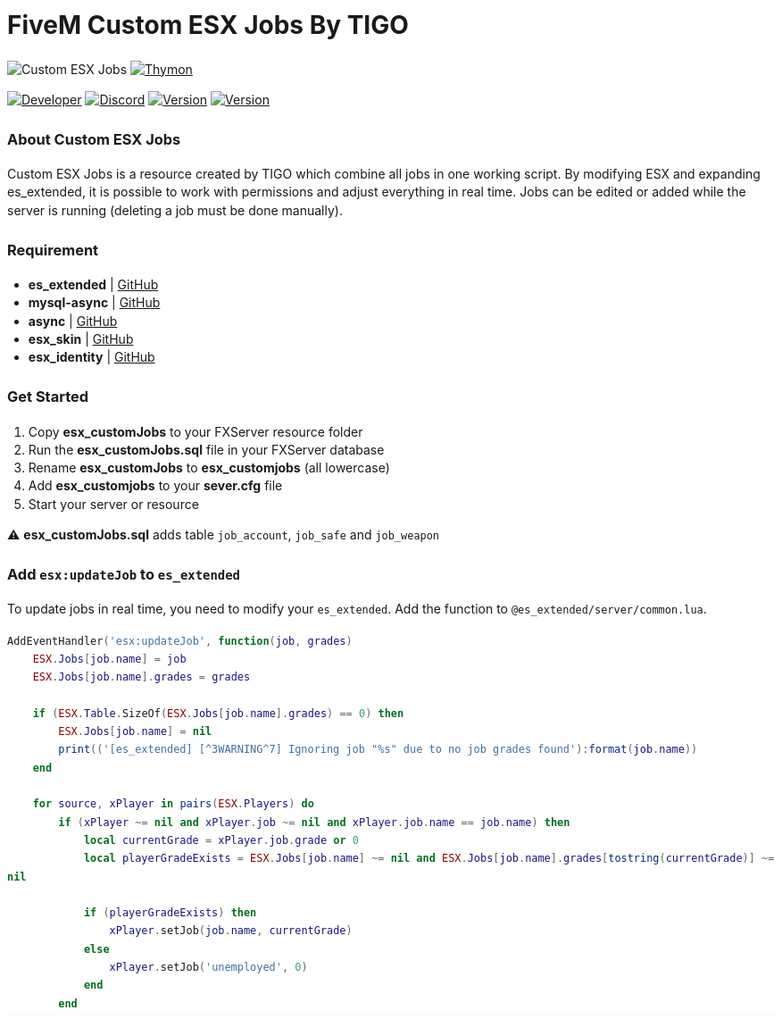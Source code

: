 # FiveM Custom ESX Jobs By TIGO
![Custom ESX Jobs](https://i.imgur.com/GtVGZ0c.png)
[![Thymon](https://i.imgur.com/3EquTNl.jpg)](https://www.tigodev.com)

[![Developer](https://img.shields.io/badge/Developer-TigoDevelopment-darkgreen)](https://github.com/TigoDevelopment)
[![Discord](https://img.shields.io/badge/Discord-Tigo%239999-purple)](https://discordapp.com/users/636509961375055882)
[![Version](https://img.shields.io/badge/Version-1.0.0-darkgreen)](https://github.com/TigoDevelopment/esx_customJobs/blob/master/version)
[![Version](https://img.shields.io/badge/License-MIT-darkgreen)](https://github.com/TigoDevelopment/esx_customJobs/blob/master/LICENSE)

### About Custom ESX Jobs

Custom ESX Jobs is a resource created by TIGO which combine all jobs in one working script. By modifying ESX and expanding es_extended, it is possible to work with permissions and adjust everything in real time. Jobs can be edited or added while the server is running (deleting a job must be done manually).

### Requirement
- **es_extended** | [GitHub](https://github.com/ESX-Org/es_extended)
- **mysql-async** | [GitHub](https://github.com/brouznouf/fivem-mysql-async)
- **async** | [GitHub](https://github.com/ESX-Org/async)
- **esx_skin** | [GitHub](https://github.com/ESX-Org/esx_skin)
- **esx_identity** | [GitHub](https://github.com/ESX-Org/esx_identity)

### Get Started
1) Copy **esx_customJobs** to your FXServer resource folder
2) Run the **esx_customJobs.sql** file in your FXServer database
3) Rename **esx_customJobs** to **esx_customjobs** (all lowercase)
4) Add **esx_customjobs** to your **sever.cfg** file
5) Start your server or resource

⚠️ **esx_customJobs.sql** adds table `job_account`, `job_safe` and `job_weapon`

### Add `esx:updateJob` to `es_extended`
To update jobs in real time, you need to modify your `es_extended`.
Add the function to `@es_extended/server/common.lua`.
```lua
AddEventHandler('esx:updateJob', function(job, grades)
	ESX.Jobs[job.name] = job
	ESX.Jobs[job.name].grades = grades

	if (ESX.Table.SizeOf(ESX.Jobs[job.name].grades) == 0) then
		ESX.Jobs[job.name] = nil
		print(('[es_extended] [^3WARNING^7] Ignoring job "%s" due to no job grades found'):format(job.name))
	end

	for source, xPlayer in pairs(ESX.Players) do
		if (xPlayer ~= nil and xPlayer.job ~= nil and xPlayer.job.name == job.name) then
			local currentGrade = xPlayer.job.grade or 0
			local playerGradeExists = ESX.Jobs[job.name] ~= nil and ESX.Jobs[job.name].grades[tostring(currentGrade)] ~= nil

			if (playerGradeExists) then
				xPlayer.setJob(job.name, currentGrade)
			else
				xPlayer.setJob('unemployed', 0)
			end
		end
```